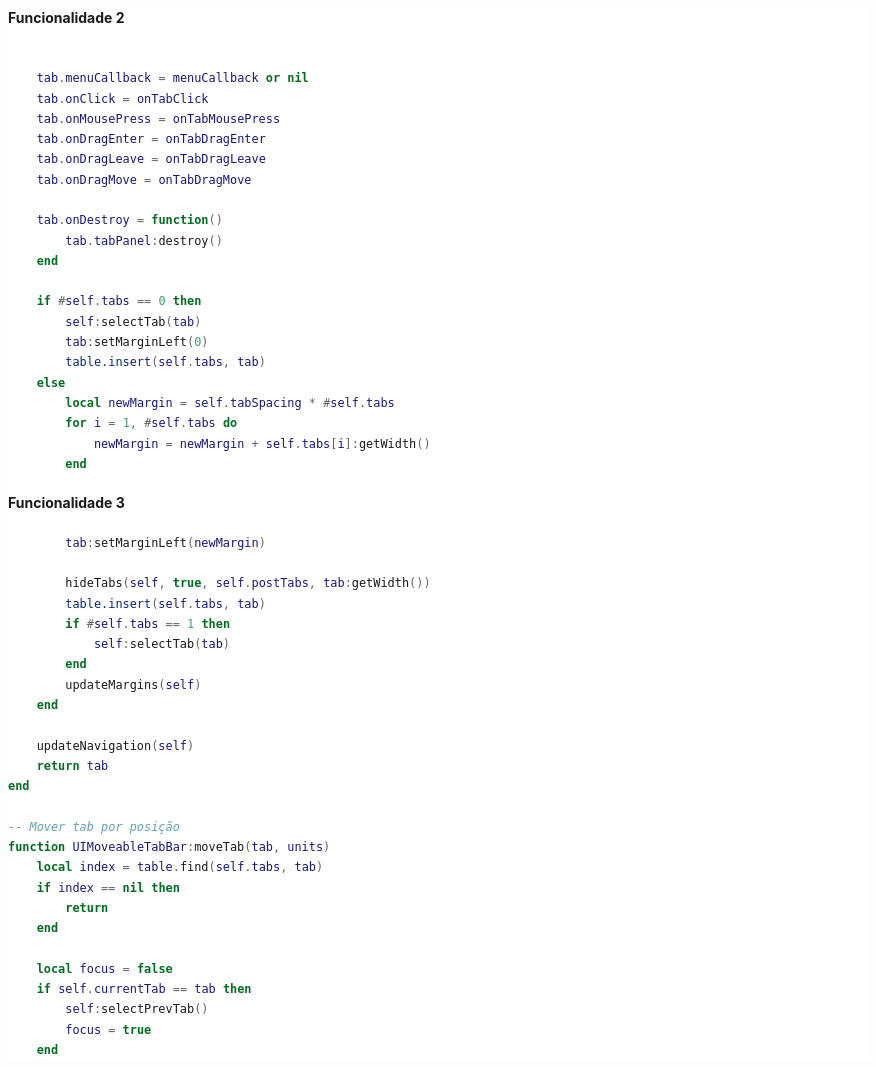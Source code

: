 #### Funcionalidade 2
```lua
    
    tab.menuCallback = menuCallback or nil
    tab.onClick = onTabClick
    tab.onMousePress = onTabMousePress
    tab.onDragEnter = onTabDragEnter
    tab.onDragLeave = onTabDragLeave
    tab.onDragMove = onTabDragMove
    
    tab.onDestroy = function()
        tab.tabPanel:destroy()
    end

    if #self.tabs == 0 then
        self:selectTab(tab)
        tab:setMarginLeft(0)
        table.insert(self.tabs, tab)
    else
        local newMargin = self.tabSpacing * #self.tabs
        for i = 1, #self.tabs do
            newMargin = newMargin + self.tabs[i]:getWidth()
        end
```

#### Funcionalidade 3
```lua
        tab:setMarginLeft(newMargin)

        hideTabs(self, true, self.postTabs, tab:getWidth())
        table.insert(self.tabs, tab)
        if #self.tabs == 1 then
            self:selectTab(tab)
        end
        updateMargins(self)
    end

    updateNavigation(self)
    return tab
end

-- Mover tab por posição
function UIMoveableTabBar:moveTab(tab, units)
    local index = table.find(self.tabs, tab)
    if index == nil then
        return
    end

    local focus = false
    if self.currentTab == tab then
        self:selectPrevTab()
        focus = true
    end
```
